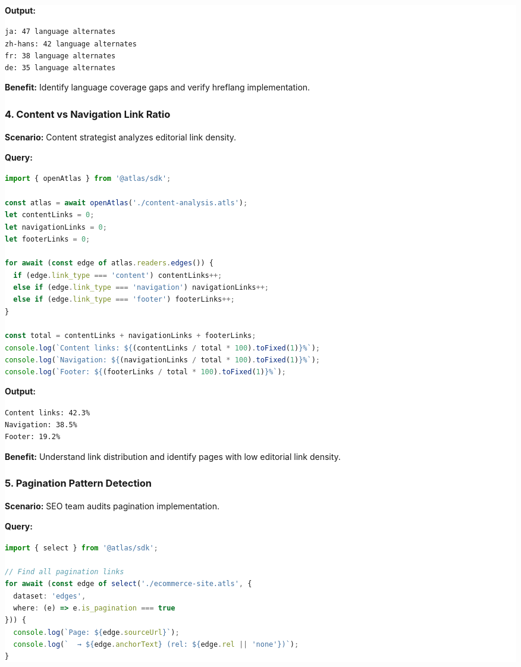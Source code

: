**Output:**
```
ja: 47 language alternates
zh-hans: 42 language alternates
fr: 38 language alternates
de: 35 language alternates
```

**Benefit:** Identify language coverage gaps and verify hreflang implementation.

### 4. Content vs Navigation Link Ratio

**Scenario:** Content strategist analyzes editorial link density.

**Query:**
```typescript
import { openAtlas } from '@atlas/sdk';

const atlas = await openAtlas('./content-analysis.atls');
let contentLinks = 0;
let navigationLinks = 0;
let footerLinks = 0;

for await (const edge of atlas.readers.edges()) {
  if (edge.link_type === 'content') contentLinks++;
  else if (edge.link_type === 'navigation') navigationLinks++;
  else if (edge.link_type === 'footer') footerLinks++;
}

const total = contentLinks + navigationLinks + footerLinks;
console.log(`Content links: ${(contentLinks / total * 100).toFixed(1)}%`);
console.log(`Navigation: ${(navigationLinks / total * 100).toFixed(1)}%`);
console.log(`Footer: ${(footerLinks / total * 100).toFixed(1)}%`);
```

**Output:**
```
Content links: 42.3%
Navigation: 38.5%
Footer: 19.2%
```

**Benefit:** Understand link distribution and identify pages with low editorial link density.

### 5. Pagination Pattern Detection

**Scenario:** SEO team audits pagination implementation.

**Query:**
```typescript
import { select } from '@atlas/sdk';

// Find all pagination links
for await (const edge of select('./ecommerce-site.atls', {
  dataset: 'edges',
  where: (e) => e.is_pagination === true
})) {
  console.log(`Page: ${edge.sourceUrl}`);
  console.log(`  → ${edge.anchorText} (rel: ${edge.rel || 'none'})`);
}
```
